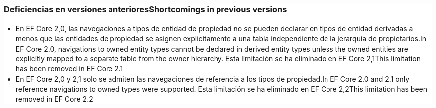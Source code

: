 ### <a name="shortcomings-in-previous-versions"></a><span data-ttu-id="caa3c-187">Deficiencias en versiones anteriores</span><span class="sxs-lookup"><span data-stu-id="caa3c-187">Shortcomings in previous versions</span></span>

- <span data-ttu-id="caa3c-188">En EF Core 2,0, las navegaciones a tipos de entidad de propiedad no se pueden declarar en tipos de entidad derivadas a menos que las entidades de propiedad se asignen explícitamente a una tabla independiente de la jerarquía de propietarios.</span><span class="sxs-lookup"><span data-stu-id="caa3c-188">In EF Core 2.0, navigations to owned entity types cannot be declared in derived entity types unless the owned entities are explicitly mapped to a separate table from the owner hierarchy.</span></span> <span data-ttu-id="caa3c-189">Esta limitación se ha eliminado en EF Core 2,1</span><span class="sxs-lookup"><span data-stu-id="caa3c-189">This limitation has been removed in EF Core 2.1</span></span>
- <span data-ttu-id="caa3c-190">En EF Core 2,0 y 2,1 solo se admiten las navegaciones de referencia a los tipos de propiedad.</span><span class="sxs-lookup"><span data-stu-id="caa3c-190">In EF Core 2.0 and 2.1 only reference navigations to owned types were supported.</span></span> <span data-ttu-id="caa3c-191">Esta limitación se ha eliminado en EF Core 2,2</span><span class="sxs-lookup"><span data-stu-id="caa3c-191">This limitation has been removed in EF Core 2.2</span></span>
